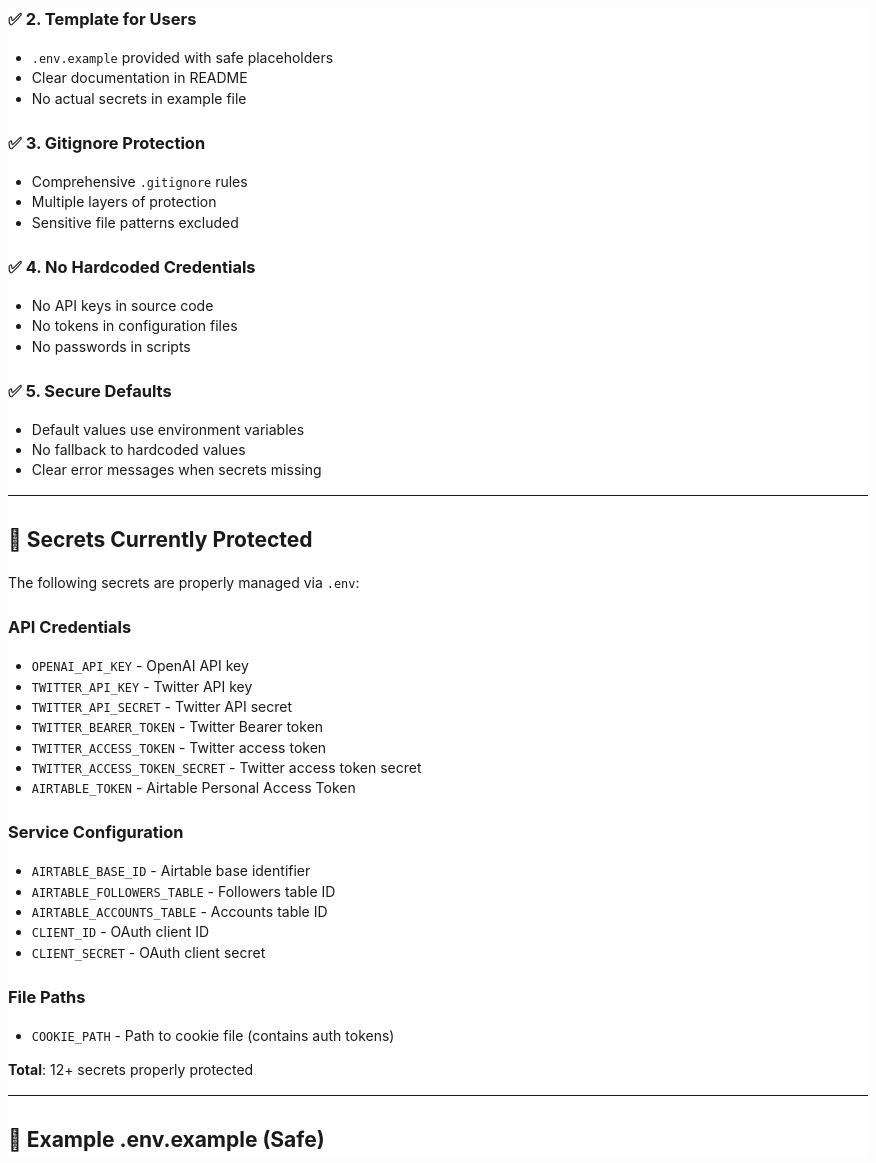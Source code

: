 ### ✅ 2. Template for Users
- `.env.example` provided with safe placeholders
- Clear documentation in README
- No actual secrets in example file

### ✅ 3. Gitignore Protection
- Comprehensive `.gitignore` rules
- Multiple layers of protection
- Sensitive file patterns excluded

### ✅ 4. No Hardcoded Credentials
- No API keys in source code
- No tokens in configuration files
- No passwords in scripts

### ✅ 5. Secure Defaults
- Default values use environment variables
- No fallback to hardcoded values
- Clear error messages when secrets missing

---

## 🔐 Secrets Currently Protected

The following secrets are properly managed via `.env`:

### API Credentials
- `OPENAI_API_KEY` - OpenAI API key
- `TWITTER_API_KEY` - Twitter API key
- `TWITTER_API_SECRET` - Twitter API secret
- `TWITTER_BEARER_TOKEN` - Twitter Bearer token
- `TWITTER_ACCESS_TOKEN` - Twitter access token
- `TWITTER_ACCESS_TOKEN_SECRET` - Twitter access token secret
- `AIRTABLE_TOKEN` - Airtable Personal Access Token

### Service Configuration
- `AIRTABLE_BASE_ID` - Airtable base identifier
- `AIRTABLE_FOLLOWERS_TABLE` - Followers table ID
- `AIRTABLE_ACCOUNTS_TABLE` - Accounts table ID
- `CLIENT_ID` - OAuth client ID
- `CLIENT_SECRET` - OAuth client secret

### File Paths
- `COOKIE_PATH` - Path to cookie file (contains auth tokens)

**Total**: 12+ secrets properly protected

---

## 📝 Example .env.example (Safe)
